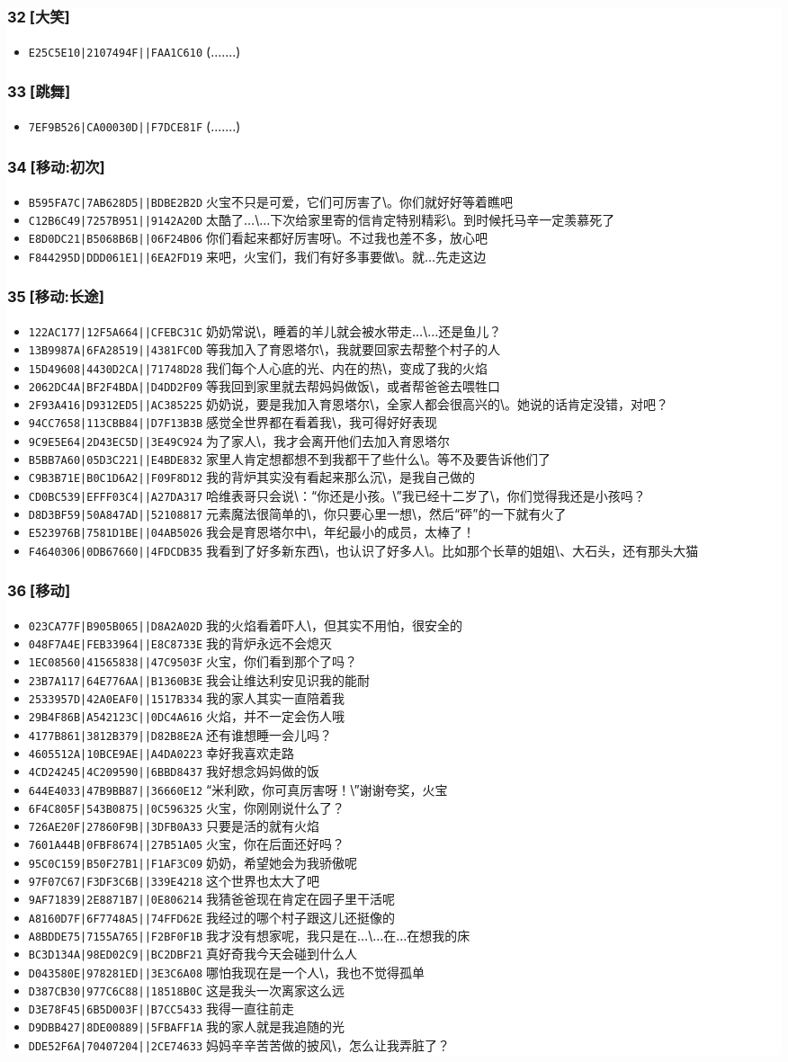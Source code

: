 ### **32 [大笑]**
- `E25C5E10|2107494F||FAA1C610` (.......)

### **33 [跳舞]**
- `7EF9B526|CA00030D||F7DCE81F` (.......)

### **34 [移动:初次]**
- `B595FA7C|7AB628D5||BDBE2B2D` 火宝不只是可爱，它们可厉害了\。你们就好好等着瞧吧
- `C12B6C49|7257B951||9142A20D` 太酷了…\…下次给家里寄的信肯定特别精彩\。到时候托马辛一定羡慕死了
- `E8D0DC21|B5068B6B||06F24B06` 你们看起来都好厉害呀\。不过我也差不多，放心吧
- `F844295D|DDD061E1||6EA2FD19` 来吧，火宝们，我们有好多事要做\。就…先走这边

### **35 [移动:长途]**
- `122AC177|12F5A664||CFEBC31C` 奶奶常说\，睡着的羊儿就会被水带走…\…还是鱼儿？
- `13B9987A|6FA28519||4381FC0D` 等我加入了育恩塔尔\，我就要回家去帮整个村子的人
- `15D49608|4430D2CA||71748D28` 我们每个人心底的光、内在的热\，变成了我的火焰
- `2062DC4A|BF2F4BDA||D4DD2F09` 等我回到家里就去帮妈妈做饭\，或者帮爸爸去喂牲口
- `2F93A416|D9312ED5||AC385225` 奶奶说，要是我加入育恩塔尔\，全家人都会很高兴的\。她说的话肯定没错，对吧？
- `94CC7658|113CBB84||D7F13B3B` 感觉全世界都在看着我\，我可得好好表现
- `9C9E5E64|2D43EC5D||3E49C924` 为了家人\，我才会离开他们去加入育恩塔尔
- `B5BB7A60|05D3C221||E4BDE832` 家里人肯定想都想不到我都干了些什么\。等不及要告诉他们了
- `C9B3B71E|B0C1D6A2||F09F8D12` 我的背炉其实没有看起来那么沉\，是我自己做的
- `CD0BC539|EFFF03C4||A27DA317` 哈维表哥只会说\：“你还是小孩。\”我已经十二岁了\，你们觉得我还是小孩吗？
- `D8D3BF59|50A847AD||52108817` 元素魔法很简单的\，你只要心里一想\，然后“砰”的一下就有火了
- `E523976B|7581D1BE||04AB5026` 我会是育恩塔尔中\，年纪最小的成员，太棒了！
- `F4640306|0DB67660||4FDCDB35` 我看到了好多新东西\，也认识了好多人\。比如那个长草的姐姐\、大石头，还有那头大猫

### **36 [移动]**
- `023CA77F|B905B065||D8A2A02D` 我的火焰看着吓人\，但其实不用怕，很安全的
- `048F7A4E|FEB33964||E8C8733E` 我的背炉永远不会熄灭
- `1EC08560|41565838||47C9503F` 火宝，你们看到那个了吗？
- `23B7A117|64E776AA||B1360B3E` 我会让维达利安见识我的能耐
- `2533957D|42A0EAF0||1517B334` 我的家人其实一直陪着我
- `29B4F86B|A542123C||0DC4A616` 火焰，并不一定会伤人哦
- `4177B861|3812B379||D82B8E2A` 还有谁想睡一会儿吗？
- `4605512A|10BCE9AE||A4DA0223` 幸好我喜欢走路
- `4CD24245|4C209590||6BBD8437` 我好想念妈妈做的饭
- `644E4033|47B9BB87||36660E12` “米利欧，你可真厉害呀！\”谢谢夸奖，火宝
- `6F4C805F|543B0875||0C596325` 火宝，你刚刚说什么了？
- `726AE20F|27860F9B||3DFB0A33` 只要是活的就有火焰
- `7601A44B|0FBF8674||27B51A05` 火宝，你在后面还好吗？
- `95C0C159|B50F27B1||F1AF3C09` 奶奶，希望她会为我骄傲呢
- `97F07C67|F3DF3C6B||339E4218` 这个世界也太大了吧
- `9AF71839|2E8871B7||0E806214` 我猜爸爸现在肯定在园子里干活呢
- `A8160D7F|6F7748A5||74FFD62E` 我经过的哪个村子跟这儿还挺像的
- `A8BDDE75|7155A765||F2BF0F1B` 我才没有想家呢，我只是在…\…在…在想我的床
- `BC3D134A|98ED02C9||BC2DBF21` 真好奇我今天会碰到什么人
- `D043580E|978281ED||3E3C6A08` 哪怕我现在是一个人\，我也不觉得孤单
- `D387CB30|977C6C88||18518B0C` 这是我头一次离家这么远
- `D3E78F45|6B5D003F||B7CC5433` 我得一直往前走
- `D9DBB427|8DE00889||5FBAFF1A` 我的家人就是我追随的光
- `DDE52F6A|70407204||2CE74633` 妈妈辛辛苦苦做的披风\，怎么让我弄脏了？
